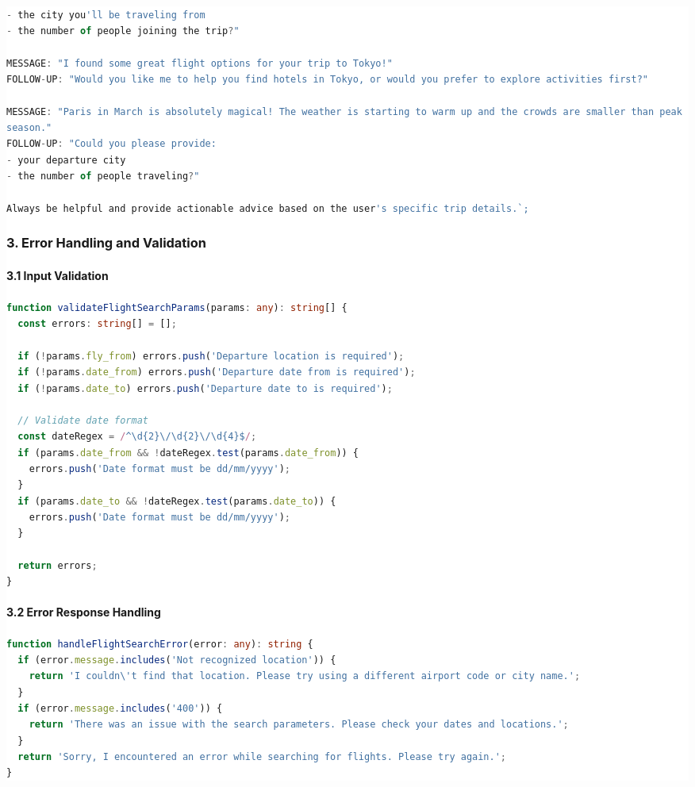 ```typescript
- the city you'll be traveling from
- the number of people joining the trip?"

MESSAGE: "I found some great flight options for your trip to Tokyo!"
FOLLOW-UP: "Would you like me to help you find hotels in Tokyo, or would you prefer to explore activities first?"

MESSAGE: "Paris in March is absolutely magical! The weather is starting to warm up and the crowds are smaller than peak season."
FOLLOW-UP: "Could you please provide:
- your departure city
- the number of people traveling?"

Always be helpful and provide actionable advice based on the user's specific trip details.`;
```

### 3. Error Handling and Validation

#### 3.1 Input Validation
```typescript
function validateFlightSearchParams(params: any): string[] {
  const errors: string[] = [];
  
  if (!params.fly_from) errors.push('Departure location is required');
  if (!params.date_from) errors.push('Departure date from is required');
  if (!params.date_to) errors.push('Departure date to is required');
  
  // Validate date format
  const dateRegex = /^\d{2}\/\d{2}\/\d{4}$/;
  if (params.date_from && !dateRegex.test(params.date_from)) {
    errors.push('Date format must be dd/mm/yyyy');
  }
  if (params.date_to && !dateRegex.test(params.date_to)) {
    errors.push('Date format must be dd/mm/yyyy');
  }
  
  return errors;
}
```

#### 3.2 Error Response Handling
```typescript
function handleFlightSearchError(error: any): string {
  if (error.message.includes('Not recognized location')) {
    return 'I couldn\'t find that location. Please try using a different airport code or city name.';
  }
  if (error.message.includes('400')) {
    return 'There was an issue with the search parameters. Please check your dates and locations.';
  }
  return 'Sorry, I encountered an error while searching for flights. Please try again.';
}
```
